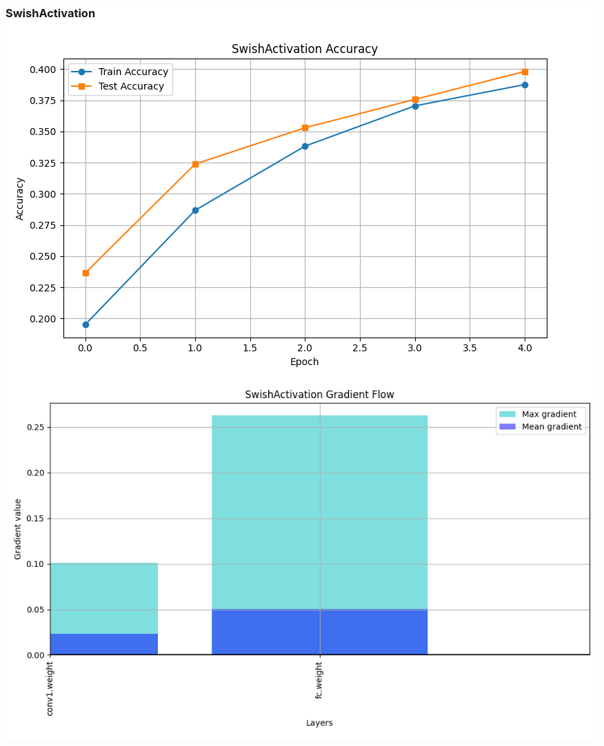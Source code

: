### SwishActivation
![Swish Accuracy](plots/3/swishactivation_accuracy.png "swish accuracy")
![Swish Gradient Flow](plots/3/swishactivation_gradient_flow.png "swish gradient")
